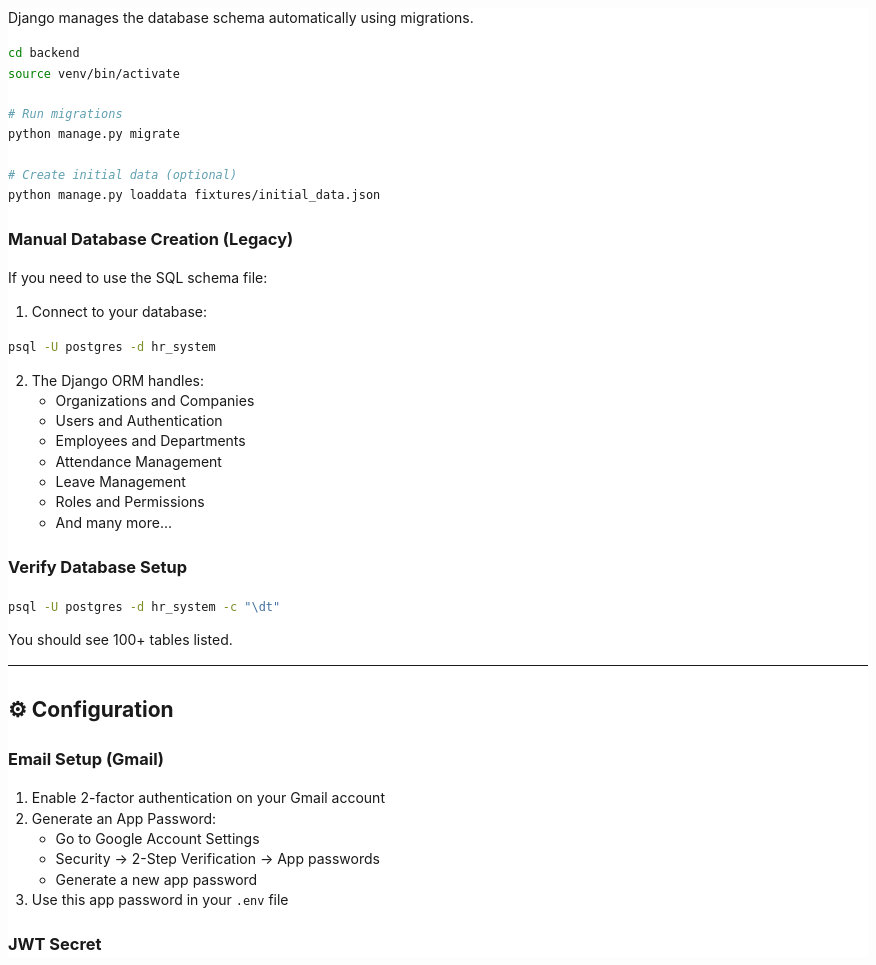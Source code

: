 Django manages the database schema automatically using migrations.

```bash
cd backend
source venv/bin/activate

# Run migrations
python manage.py migrate

# Create initial data (optional)
python manage.py loaddata fixtures/initial_data.json
```

### Manual Database Creation (Legacy)

If you need to use the SQL schema file:

1. Connect to your database:
```bash
psql -U postgres -d hr_system
```

2. The Django ORM handles:
   - Organizations and Companies
   - Users and Authentication
   - Employees and Departments
   - Attendance Management
   - Leave Management
   - Roles and Permissions
   - And many more...

### Verify Database Setup

```bash
psql -U postgres -d hr_system -c "\dt"
```

You should see 100+ tables listed.

---

## ⚙️ Configuration

### Email Setup (Gmail)

1. Enable 2-factor authentication on your Gmail account
2. Generate an App Password:
   - Go to Google Account Settings
   - Security → 2-Step Verification → App passwords
   - Generate a new app password
3. Use this app password in your `.env` file

### JWT Secret
